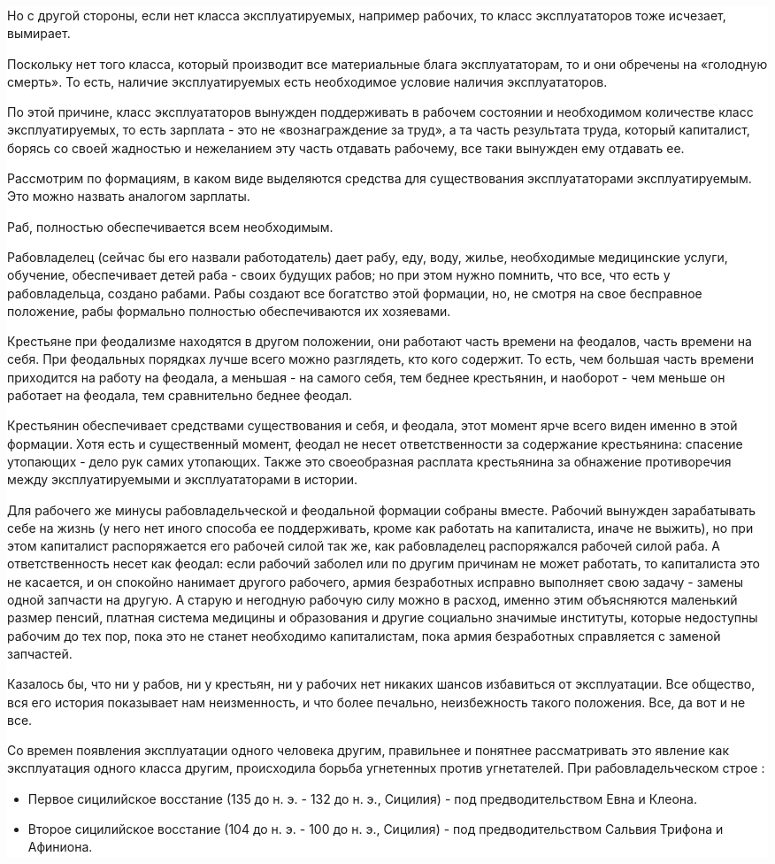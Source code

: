 Но с другой стороны, если нет класса эксплуатируемых, например рабочих, то класс эксплуататоров тоже исчезает, вымирает.

Поскольку нет того класса, который производит все материальные блага эксплуататорам, то и они обречены на «голодную смерть». То есть, наличие эксплуатируемых есть необходимое условие наличия эксплуататоров.

По этой причине, класс эксплуататоров вынужден поддерживать в рабочем состоянии и необходимом количестве класс эксплуатируемых, то есть зарплата - это не «вознаграждение за труд», а та часть результата труда, который капиталист, борясь со своей жадностью и нежеланием эту часть отдавать рабочему, все таки вынужден ему отдавать ее.

Рассмотрим по формациям, в каком виде выделяются средства для существования эксплуататорами эксплуатируемым. Это можно назвать аналогом зарплаты.

Раб, полностью обеспечивается всем необходимым.

Рабовладелец (сейчас бы его назвали работодатель) дает рабу, еду, воду, жилье, необходимые медицинские услуги, обучение, обеспечивает детей раба - своих будущих рабов; но при этом нужно помнить, что все, что есть у рабовладельца, создано рабами. Рабы создают все богатство этой формации, но, не смотря на свое бесправное положение, рабы формально полностью обеспечиваются их хозяевами.

Крестьяне при феодализме находятся в другом положении, они работают часть времени на феодалов, часть времени на себя. При феодальных порядках лучше всего можно разглядеть, кто кого содержит. То есть, чем большая часть времени приходится на работу на феодала, а меньшая - на самого себя, тем беднее крестьянин, и наоборот - чем меньше он работает на феодала, тем сравнительно беднее феодал.

Крестьянин обеспечивает средствами существования и себя, и феодала, этот момент ярче всего виден именно в этой формации. Хотя есть и существенный момент, феодал не несет ответственности за содержание крестьянина: спасение утопающих - дело рук самих утопающих. Также это своеобразная расплата крестьянина за обнажение противоречия между эксплуатируемыми и эксплуататорами в истории.

Для рабочего же минусы рабовладельческой и феодальной формации собраны вместе. Рабочий вынужден зарабатывать себе на жизнь (у него нет иного способа ее поддерживать, кроме как работать на капиталиста, иначе не выжить), но при этом капиталист распоряжается его рабочей силой так же, как рабовладелец распоряжался рабочей силой раба. А ответственность несет как феодал: если рабочий заболел или по другим причинам не может работать, то капиталиста это не касается, и он спокойно нанимает другого рабочего, армия безработных исправно выполняет свою задачу - замены одной запчасти на другую. А старую и негодную рабочую силу можно в расход, именно этим объясняются маленький размер пенсий, платная система медицины и образования и другие социально значимые институты, которые недоступны рабочим до тех пор, пока это не станет необходимо капиталистам, пока армия безработных справляется с заменой запчастей.

Казалось бы, что ни у рабов, ни у крестьян, ни у рабочих нет никаких шансов избавиться от эксплуатации. Все общество, вся его история показывает нам неизменность, и что более печально, неизбежность такого положения. Все, да вот и не все.

Со времен появления эксплуатации одного человека другим, правильнее и понятнее рассматривать это явление как эксплуатация одного класса другим, происходила борьба угнетенных против угнетателей. При рабовладельческом строе :

* Первое сицилийское восстание (135 до н. э. - 132 до н. э., Сицилия) - под предводительством Евна и Клеона.

* Второе сицилийское восстание (104 до н. э. - 100 до н. э., Сицилия) - под предводительством Сальвия Трифона и Афиниона.
